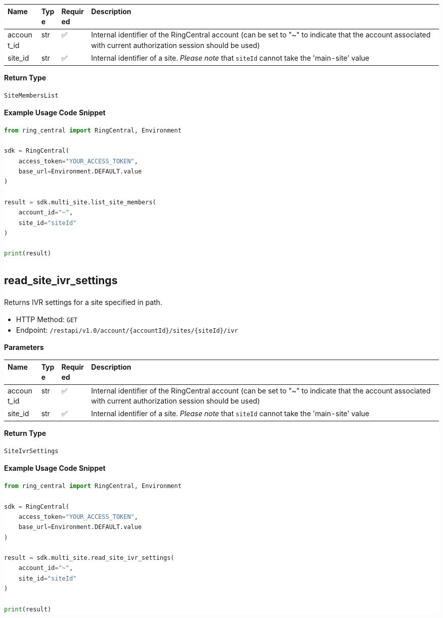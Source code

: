 | Name       | Type | Required | Description                                                                                                                                                  |
| :--------- | :--- | :------- | :----------------------------------------------------------------------------------------------------------------------------------------------------------- |
| account_id | str  | ✅       | Internal identifier of the RingCentral account (can be set to "~" to indicate that the account associated with current authorization session should be used) |
| site_id    | str  | ✅       | Internal identifier of a site. _Please note_ that `siteId` cannot take the 'main-site' value                                                                 |

**Return Type**

`SiteMembersList`

**Example Usage Code Snippet**

```python
from ring_central import RingCentral, Environment

sdk = RingCentral(
    access_token="YOUR_ACCESS_TOKEN",
    base_url=Environment.DEFAULT.value
)

result = sdk.multi_site.list_site_members(
    account_id="~",
    site_id="siteId"
)

print(result)
```

## read_site_ivr_settings

Returns IVR settings for a site specified in path.

- HTTP Method: `GET`
- Endpoint: `/restapi/v1.0/account/{accountId}/sites/{siteId}/ivr`

**Parameters**

| Name       | Type | Required | Description                                                                                                                                                  |
| :--------- | :--- | :------- | :----------------------------------------------------------------------------------------------------------------------------------------------------------- |
| account_id | str  | ✅       | Internal identifier of the RingCentral account (can be set to "~" to indicate that the account associated with current authorization session should be used) |
| site_id    | str  | ✅       | Internal identifier of a site. _Please note_ that `siteId` cannot take the 'main-site' value                                                                 |

**Return Type**

`SiteIvrSettings`

**Example Usage Code Snippet**

```python
from ring_central import RingCentral, Environment

sdk = RingCentral(
    access_token="YOUR_ACCESS_TOKEN",
    base_url=Environment.DEFAULT.value
)

result = sdk.multi_site.read_site_ivr_settings(
    account_id="~",
    site_id="siteId"
)

print(result)
```
